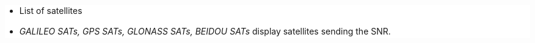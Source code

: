 

-   <span style="font-variant: normal"><span
    style="text-decoration: none"><span style="font-style: normal"><span
    style="background: transparent">List of satellites
    </span></span></span></span>



-   <span style="font-variant: normal"><span
    style="text-decoration: none">*<span
    style="background: transparent">GALILEO SATs, GPS SATs, GLONASS
    SATs, BEIDOU SATs</span>*</span></span><span
    style="font-variant: normal"><span
    style="text-decoration: none"><span style="font-style: normal"><span
    style="background: transparent"> display satellites sending the
    SNR.</span></span></span></span>

  
  
